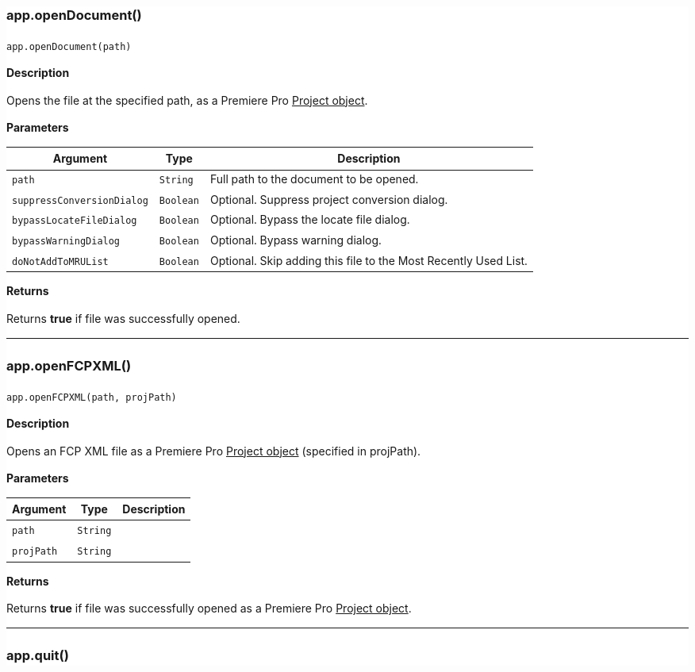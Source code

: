 ### app.openDocument()

`app.openDocument(path)`

**Description**

Opens the file at the specified path, as a Premiere Pro [Project object](../general/project.md#project).

**Parameters**

| Argument                   | Type      | Description                                                     |
|----------------------------|-----------|-----------------------------------------------------------------|
| `path`                     | `String`  | Full path to the document to be opened.                         |
| `suppressConversionDialog` | `Boolean` | Optional. Suppress project conversion dialog.                   |
| `bypassLocateFileDialog`   | `Boolean` | Optional. Bypass the locate file dialog.                        |
| `bypassWarningDialog`      | `Boolean` | Optional. Bypass warning dialog.                                |
| `doNotAddToMRUList`        | `Boolean` | Optional. Skip adding this file to the Most Recently Used List. |

**Returns**

Returns **true** if file was successfully opened.

---

<a id="app-openfcpxml"></a>

### app.openFCPXML()

`app.openFCPXML(path, projPath)`

**Description**

Opens an FCP XML file as a Premiere Pro [Project object](../general/project.md#project) (specified in projPath).

**Parameters**

| Argument   | Type     | Description   |
|------------|----------|---------------|
| `path`     | `String` |               |
| `projPath` | `String` |               |

**Returns**

Returns **true** if file was successfully opened as a Premiere Pro [Project object](../general/project.md#project).

---

<a id="app-quit"></a>

### app.quit()
